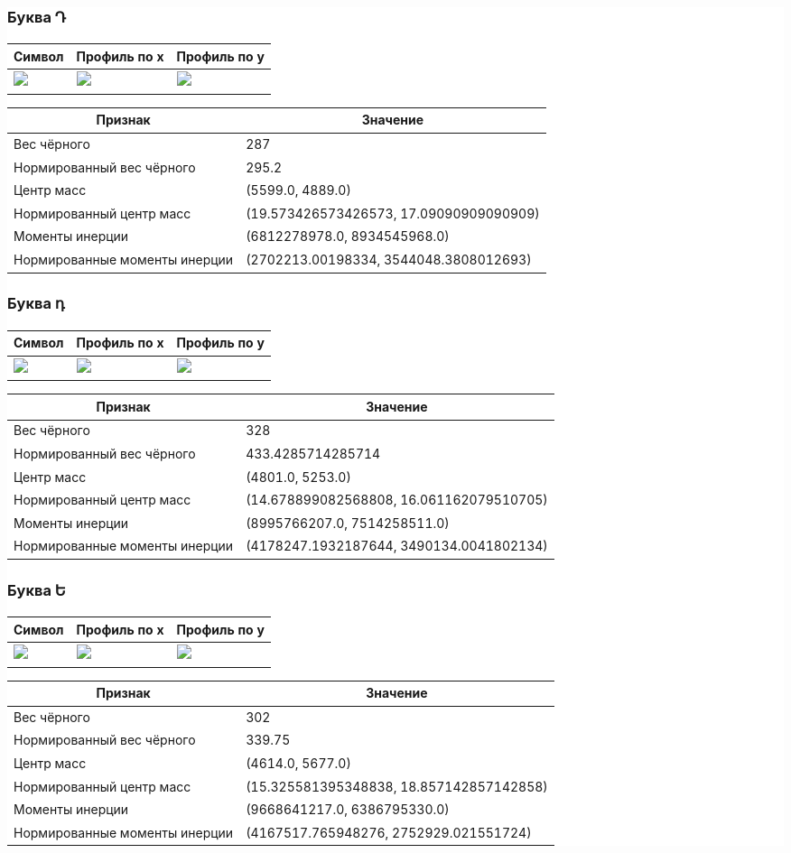 ### Буква Դ
|Символ|Профиль по х|Профиль по y|
|---------------------|--------------------------|--------------------------|
|![](../letters/Դ.png)| ![](res/profiles/x/Դ.png)| ![](res/profiles/y/Դ.png)|

|Признак|Значение|
|-------|--------|
|Вес чёрного|287|
|Нормированный вес чёрного|295.2|
|Центр масс|(5599.0, 4889.0)|
|Нормированный центр масс|(19.573426573426573, 17.09090909090909)|
|Моменты инерции|(6812278978.0, 8934545968.0)|
|Нормированные моменты инерции|(2702213.00198334, 3544048.3808012693)|

### Буква դ
|Символ|Профиль по х|Профиль по y|
|---------------------|--------------------------|--------------------------|
|![](../letters/դ.png)| ![](res/profiles/x/դ.png)| ![](res/profiles/y/դ.png)|

|Признак|Значение|
|-------|--------|
|Вес чёрного|328|
|Нормированный вес чёрного|433.4285714285714|
|Центр масс|(4801.0, 5253.0)|
|Нормированный центр масс|(14.678899082568808, 16.061162079510705)|
|Моменты инерции|(8995766207.0, 7514258511.0)|
|Нормированные моменты инерции|(4178247.1932187644, 3490134.0041802134)|

### Буква Ե
|Символ|Профиль по х|Профиль по y|
|---------------------|--------------------------|--------------------------|
|![](../letters/Ե.png)| ![](res/profiles/x/Ե.png)| ![](res/profiles/y/Ե.png)|

|Признак|Значение|
|-------|--------|
|Вес чёрного|302|
|Нормированный вес чёрного|339.75|
|Центр масс|(4614.0, 5677.0)|
|Нормированный центр масс|(15.325581395348838, 18.857142857142858)|
|Моменты инерции|(9668641217.0, 6386795330.0)|
|Нормированные моменты инерции|(4167517.765948276, 2752929.021551724)|
